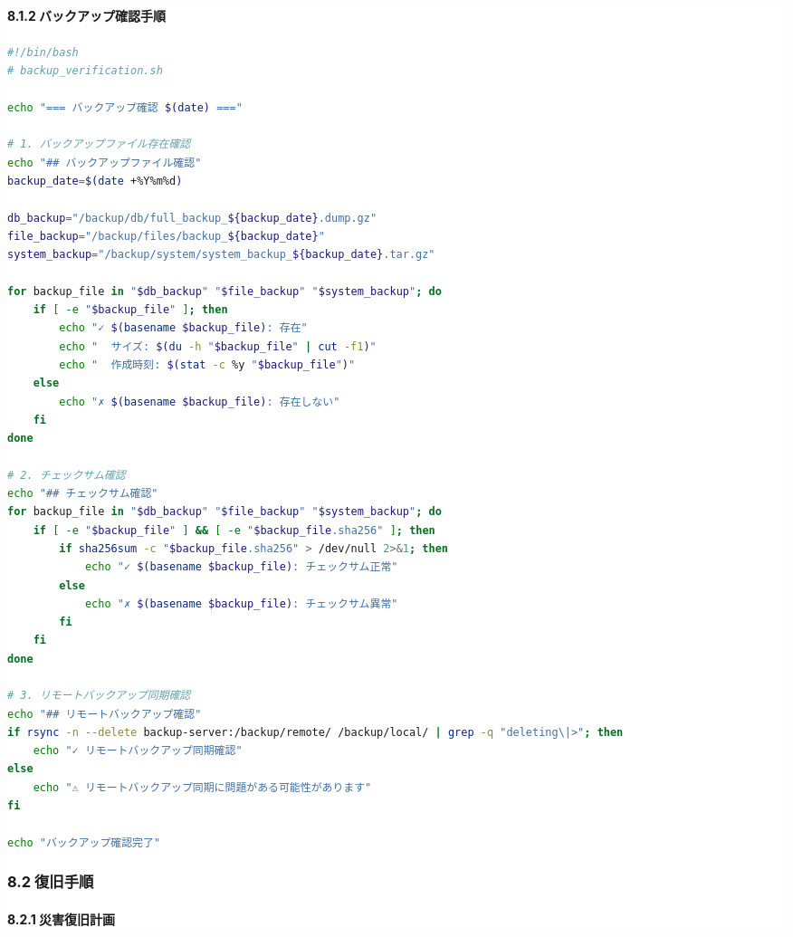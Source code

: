 #### 8.1.2 バックアップ確認手順

```bash
#!/bin/bash
# backup_verification.sh

echo "=== バックアップ確認 $(date) ==="

# 1. バックアップファイル存在確認
echo "## バックアップファイル確認"
backup_date=$(date +%Y%m%d)

db_backup="/backup/db/full_backup_${backup_date}.dump.gz"
file_backup="/backup/files/backup_${backup_date}"
system_backup="/backup/system/system_backup_${backup_date}.tar.gz"

for backup_file in "$db_backup" "$file_backup" "$system_backup"; do
    if [ -e "$backup_file" ]; then
        echo "✓ $(basename $backup_file): 存在"
        echo "  サイズ: $(du -h "$backup_file" | cut -f1)"
        echo "  作成時刻: $(stat -c %y "$backup_file")"
    else
        echo "✗ $(basename $backup_file): 存在しない"
    fi
done

# 2. チェックサム確認
echo "## チェックサム確認"
for backup_file in "$db_backup" "$file_backup" "$system_backup"; do
    if [ -e "$backup_file" ] && [ -e "$backup_file.sha256" ]; then
        if sha256sum -c "$backup_file.sha256" > /dev/null 2>&1; then
            echo "✓ $(basename $backup_file): チェックサム正常"
        else
            echo "✗ $(basename $backup_file): チェックサム異常"
        fi
    fi
done

# 3. リモートバックアップ同期確認
echo "## リモートバックアップ確認"
if rsync -n --delete backup-server:/backup/remote/ /backup/local/ | grep -q "deleting\|>"; then
    echo "✓ リモートバックアップ同期確認"
else
    echo "⚠ リモートバックアップ同期に問題がある可能性があります"
fi

echo "バックアップ確認完了"
```

### 8.2 復旧手順

#### 8.2.1 災害復旧計画
